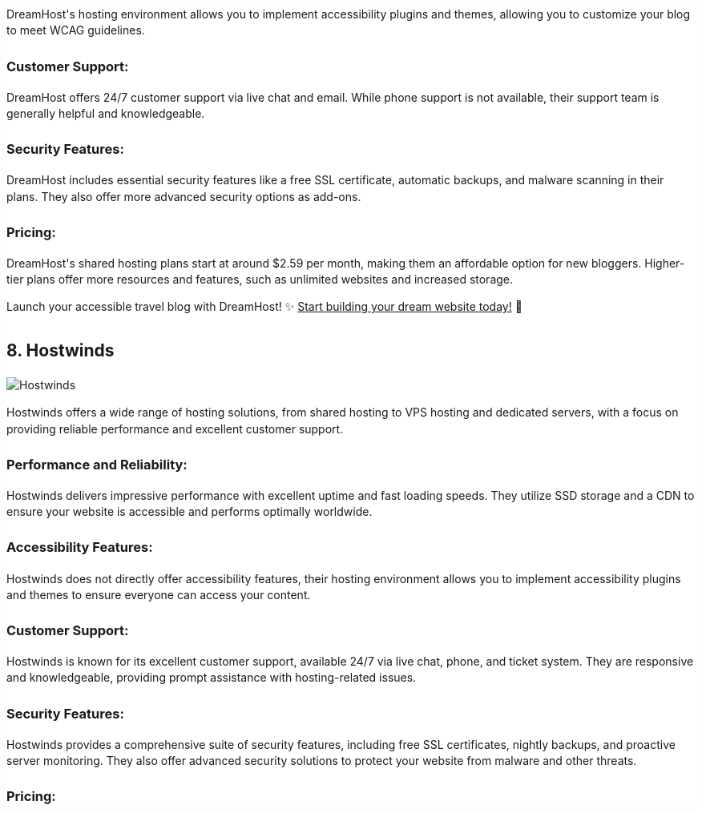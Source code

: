DreamHost's hosting environment allows you to implement accessibility plugins and themes, allowing you to customize your blog to meet WCAG guidelines.

### Customer Support:

DreamHost offers 24/7 customer support via live chat and email. While phone support is not available, their support team is generally helpful and knowledgeable.

### Security Features:

DreamHost includes essential security features like a free SSL certificate, automatic backups, and malware scanning in their plans. They also offer more advanced security options as add-ons.

### Pricing:

DreamHost's shared hosting plans start at around $2.59 per month, making them an affordable option for new bloggers. Higher-tier plans offer more resources and features, such as unlimited websites and increased storage.

Launch your accessible travel blog with DreamHost! ✨ <a href="https://snipitx.com/dreamhost-jy" title="See DreamHost's Features" target="_blank" rel="noopener noreferrer">Start building your dream website today!</a> 🚀

## 8. Hostwinds

![Hostwinds](https://i.imgur.com/53aSNXx.jpeg "Hostwinds Hosting")

Hostwinds offers a wide range of hosting solutions, from shared hosting to VPS hosting and dedicated servers, with a focus on providing reliable performance and excellent customer support.

### Performance and Reliability:

Hostwinds delivers impressive performance with excellent uptime and fast loading speeds. They utilize SSD storage and a CDN to ensure your website is accessible and performs optimally worldwide.

### Accessibility Features:

Hostwinds does not directly offer accessibility features, their hosting environment allows you to implement accessibility plugins and themes to ensure everyone can access your content.

### Customer Support:

Hostwinds is known for its excellent customer support, available 24/7 via live chat, phone, and ticket system. They are responsive and knowledgeable, providing prompt assistance with hosting-related issues.

### Security Features:

Hostwinds provides a comprehensive suite of security features, including free SSL certificates, nightly backups, and proactive server monitoring. They also offer advanced security solutions to protect your website from malware and other threats.

### Pricing:
